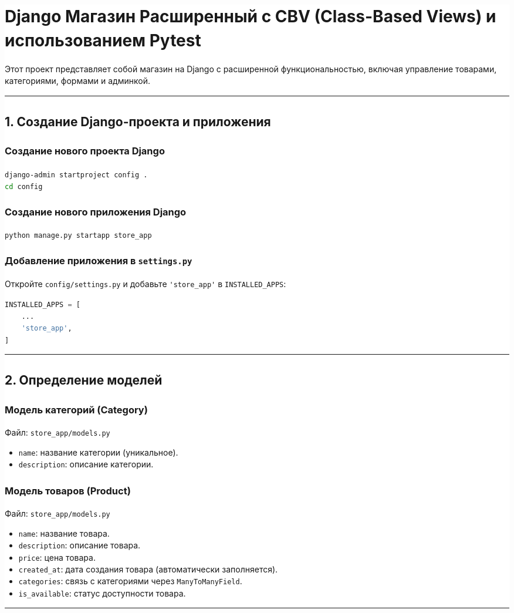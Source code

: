# Django Магазин Расширенный с CBV (Class-Based Views) и использованием Pytest

Этот проект представляет собой магазин на Django с расширенной функциональностью, включая управление товарами, категориями, формами и админкой.

---

## 1. Создание Django-проекта и приложения

### Создание нового проекта Django
```bash
django-admin startproject config .
cd config
```

### Создание нового приложения Django
```bash
python manage.py startapp store_app
```

### Добавление приложения в `settings.py`
Откройте `config/settings.py` и добавьте `'store_app'` в `INSTALLED_APPS`:
```python
INSTALLED_APPS = [
    ...
    'store_app',
]
```

---

## 2. Определение моделей

### Модель категорий (Category)
Файл: `store_app/models.py`
- `name`: название категории (уникальное).
- `description`: описание категории.

### Модель товаров (Product)
Файл: `store_app/models.py`
- `name`: название товара.
- `description`: описание товара.
- `price`: цена товара.
- `created_at`: дата создания товара (автоматически заполняется).
- `categories`: связь с категориями через `ManyToManyField`.
- `is_available`: статус доступности товара.

---

